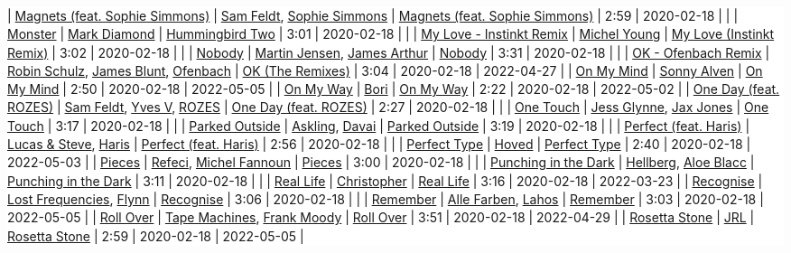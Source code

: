 | [Magnets \(feat\. Sophie Simmons\)](https://open.spotify.com/track/0jlpHhGUFn4aAWLsRRnwep) | [Sam Feldt](https://open.spotify.com/artist/20gsENnposVs2I4rQ5kvrf), [Sophie Simmons](https://open.spotify.com/artist/7AOCUMe3rKW4o3uADBNwVy) | [Magnets \(feat\. Sophie Simmons\)](https://open.spotify.com/album/6IUzDCyxwQG7OpLtR7b1Kq) | 2:59 | 2020-02-18 |  |
| [Monster](https://open.spotify.com/track/1ggjVroSMZK4UQOy0QSCsq) | [Mark Diamond](https://open.spotify.com/artist/7Il2FrLyoQt0JlyhJRDL1c) | [Hummingbird Two](https://open.spotify.com/album/0fsPcNVe9svugRKFtI9Gwb) | 3:01 | 2020-02-18 |  |
| [My Love \- Instinkt Remix](https://open.spotify.com/track/3Cn605oq1kyoTTIynBEfIM) | [Michel Young](https://open.spotify.com/artist/7MLbXKvsRLF50fv0jNPOC1) | [My Love \(Instinkt Remix\)](https://open.spotify.com/album/4nyjRRhlcA3LDvsrwLxD5F) | 3:02 | 2020-02-18 |  |
| [Nobody](https://open.spotify.com/track/2qfEcCkEo5NscA9GL7ER72) | [Martin Jensen](https://open.spotify.com/artist/4ehtJnVumNf6xzSCDk8aLB), [James Arthur](https://open.spotify.com/artist/4IWBUUAFIplrNtaOHcJPRM) | [Nobody](https://open.spotify.com/album/3qAWioFdKw27uQvHloas7l) | 3:31 | 2020-02-18 |  |
| [OK \- Ofenbach Remix](https://open.spotify.com/track/1iPWXMClLL4AZtBuMD0lh3) | [Robin Schulz](https://open.spotify.com/artist/3t5xRXzsuZmMDkQzgOX35S), [James Blunt](https://open.spotify.com/artist/7KMqksf0UMdyA0UCf4R3ux), [Ofenbach](https://open.spotify.com/artist/4AKwRarlmsUlLjIwt38NLw) | [OK \(The Remixes\)](https://open.spotify.com/album/2ridyWvBRA24PXySJ2qeSS) | 3:04 | 2020-02-18 | 2022-04-27 |
| [On My Mind](https://open.spotify.com/track/3yCcr891zvCOIlaadGZKuo) | [Sonny Alven](https://open.spotify.com/artist/2zHHEU3t9cutZFyG0fHdOR) | [On My Mind](https://open.spotify.com/album/2YoQ5WtQ3MClSxDuLElMHw) | 2:50 | 2020-02-18 | 2022-05-05 |
| [On My Way](https://open.spotify.com/track/0Hp5z9xTdUESj3YcxDoDBN) | [Bori](https://open.spotify.com/artist/712InoSIIy6pB9rCV2R5id) | [On My Way](https://open.spotify.com/album/01GQuny8tn3flM98D2Dhng) | 2:22 | 2020-02-18 | 2022-05-02 |
| [One Day \(feat\. ROZES\)](https://open.spotify.com/track/156z1HK87SEXLnMuK8gdqT) | [Sam Feldt](https://open.spotify.com/artist/20gsENnposVs2I4rQ5kvrf), [Yves V](https://open.spotify.com/artist/47BEc2RoW53owMyxacXWdV), [ROZES](https://open.spotify.com/artist/6jsjhAEteAlY0vCiLvMLBA) | [One Day \(feat\. ROZES\)](https://open.spotify.com/album/04dSR1kIrWz1p2NXw86uM3) | 2:27 | 2020-02-18 |  |
| [One Touch](https://open.spotify.com/track/5EKiBMhzRLALeGDPdoAKkQ) | [Jess Glynne](https://open.spotify.com/artist/4ScCswdRlyA23odg9thgIO), [Jax Jones](https://open.spotify.com/artist/4Q6nIcaBED8qUel8bBx6Cr) | [One Touch](https://open.spotify.com/album/73JUDiyiu0OXCzzM2jjVkL) | 3:17 | 2020-02-18 |  |
| [Parked Outside](https://open.spotify.com/track/1RX39z7cGTbyp4y7Z2G0QL) | [Askling](https://open.spotify.com/artist/4d6YHAU5cDfBZzoVOujzsX), [Davai](https://open.spotify.com/artist/0xZvYTiM5QT94j1abOm0nC) | [Parked Outside](https://open.spotify.com/album/67Xwu0Cienj9tFPQZycv9S) | 3:19 | 2020-02-18 |  |
| [Perfect \(feat\. Haris\)](https://open.spotify.com/track/30cW9fD87IgbYFl8o0lUze) | [Lucas & Steve](https://open.spotify.com/artist/5wwneIFdawNgQ7GvKK29Z3), [Haris](https://open.spotify.com/artist/6tE3YSDrBq015UZTxh9Zki) | [Perfect \(feat\. Haris\)](https://open.spotify.com/album/3hOyUjdcI6wGuhk52tuH4g) | 2:56 | 2020-02-18 |  |
| [Perfect Type](https://open.spotify.com/track/2YrKRo0hkkpV2JvWHKA7XD) | [Hoved](https://open.spotify.com/artist/6aH5wUamNyPqimXRBt67k1) | [Perfect Type](https://open.spotify.com/album/1C0ikQzG1pznLNdjwmiOVl) | 2:40 | 2020-02-18 | 2022-05-03 |
| [Pieces](https://open.spotify.com/track/7zhT90M07NLqJb2MsaqWhM) | [Refeci](https://open.spotify.com/artist/1NTljmDof9yJq0kaRsAucp), [Michel Fannoun](https://open.spotify.com/artist/6VMiCKfMjcq2KzrozRA9ko) | [Pieces](https://open.spotify.com/album/6KylK197tTFjNoUD8YnIBE) | 3:00 | 2020-02-18 |  |
| [Punching in the Dark](https://open.spotify.com/track/3zysdGd91RB2oMEkSQVYno) | [Hellberg](https://open.spotify.com/artist/1kgxTtyF91VaqLD3J6Krd5), [Aloe Blacc](https://open.spotify.com/artist/0id62QV2SZZfvBn9xpmuCl) | [Punching in the Dark](https://open.spotify.com/album/4aZuPw1y1PUIcvEuAlW8ON) | 3:11 | 2020-02-18 |  |
| [Real Life](https://open.spotify.com/track/2I5GlQAgccPaU96s7hTb44) | [Christopher](https://open.spotify.com/artist/3zDRCqOhJXJfS2YWOEwGMC) | [Real Life](https://open.spotify.com/album/3TsPLYHo7DdDR4RrSqXfkT) | 3:16 | 2020-02-18 | 2022-03-23 |
| [Recognise](https://open.spotify.com/track/510UgVCpnUaQ5ACHW2J8gu) | [Lost Frequencies](https://open.spotify.com/artist/7f5Zgnp2spUuuzKplmRkt7), [Flynn](https://open.spotify.com/artist/4yxeyorUKkW9fOOBeguEC9) | [Recognise](https://open.spotify.com/album/03qoJ4Ioczrn4dBFrKRHxU) | 3:06 | 2020-02-18 |  |
| [Remember](https://open.spotify.com/track/59TRvrmcmfIICytcPhIglE) | [Alle Farben](https://open.spotify.com/artist/61ipISvUVa5LkJlKZnm3Oo), [Lahos](https://open.spotify.com/artist/4Pamica4HJLZPQTKTCkG2w) | [Remember](https://open.spotify.com/album/005Wxw6AgBqlSqTdU5qvYQ) | 3:03 | 2020-02-18 | 2022-05-05 |
| [Roll Over](https://open.spotify.com/track/1WuAtf0xtvHqAh4e2m7AXI) | [Tape Machines](https://open.spotify.com/artist/6geC8EbDc3ifaSAbx3RESQ), [Frank Moody](https://open.spotify.com/artist/7Dgb2lOrie0vyov3oeP4H0) | [Roll Over](https://open.spotify.com/album/2I3smUWoCd2utTE9y4yOgY) | 3:51 | 2020-02-18 | 2022-04-29 |
| [Rosetta Stone](https://open.spotify.com/track/1ygQJlWCZdd1sqYzy4p2dz) | [JRL](https://open.spotify.com/artist/2Ee5ATMtBMDXnfN4ZtGBco) | [Rosetta Stone](https://open.spotify.com/album/7JVozFAoTRy5qDHSPSsq6Q) | 2:59 | 2020-02-18 | 2022-05-05 |